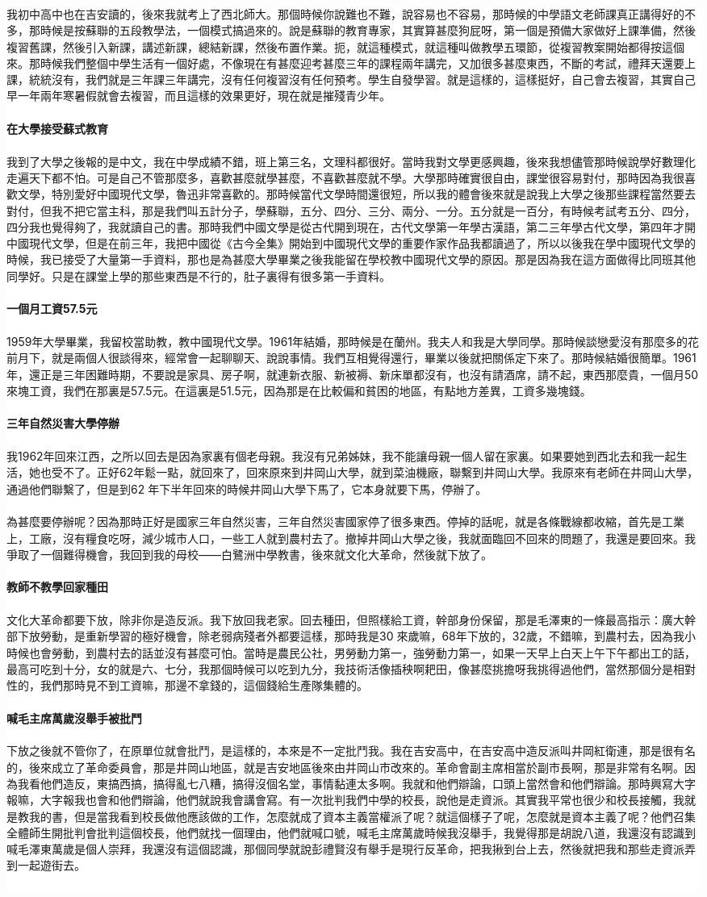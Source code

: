   我初中高中也在吉安讀的，後來我就考上了西北師大。那個時候你說難也不難，說容易也不容易，那時候的中學語文老師課真正講得好的不多，那時候是按蘇聯的五段教學法，一個模式搞過來的。說是蘇聯的教育專家，其實算甚麼狗屁呀，第一個是預備大家做好上課準備，然後複習舊課，然後引入新課，講述新課，總結新課，然後布置作業。扼，就這種模式，就這種叫做教學五環節，從複習教案開始都得按這個來。那時候我們整個中學生活有一個好處，不像現在有甚麼迎考甚麼三年的課程兩年講完，又加很多甚麼東西，不斷的考試，禮拜天還要上課，統統沒有，我們就是三年課三年講完，沒有任何複習沒有任何預考。學生自發學習。就是這樣的，這樣挺好，自己會去複習，其實自己早一年兩年寒暑假就會去複習，而且這樣的效果更好，現在就是摧殘青少年。
  <br/>
  <br/>
  <strong>
   在大學接受蘇式教育
   <br/>
  </strong>
  <br/>
  我到了大學之後報的是中文，我在中學成績不錯，班上第三名，文理科都很好。當時我對文學更感興趣，後來我想儘管那時候說學好數理化走遍天下都不怕。可是自己不管那麼多，喜歡甚麼就學甚麼，不喜歡甚麼就不學。大學那時確實很自由，課堂很容易對付，那時因為我很喜歡文學，特別愛好中國現代文學，魯迅非常喜歡的。那時候當代文學時間還很短，所以我的體會後來就是說我上大學之後那些課程當然要去對付，但我不把它當主科，那是我們叫五計分子，學蘇聯，五分、四分、三分、兩分、一分。五分就是一百分，有時候考試考五分、四分，四分我也覺得夠了，我就讀自己的書。那時我們中國文學是從古代開到現在，古代文學第一年學古漢語，第二三年學古代文學，第四年才開中國現代文學，但是在前三年，我把中國從《古今全集》開始到中國現代文學的重要作家作品我都讀過了，所以以後我在學中國現代文學的時候，我已接受了大量第一手資料，那也是為甚麼大學畢業之後我能留在學校教中國現代文學的原因。那是因為我在這方面做得比同班其他同學好。只是在課堂上學的那些東西是不行的，肚子裏得有很多第一手資料。
  <br/>
  <br/>
  <strong>
   一個月工資57.5元
   <br/>
  </strong>
  <br/>
  1959年大學畢業，我留校當助教，教中國現代文學。1961年結婚，那時候是在蘭州。我夫人和我是大學同學。那時候談戀愛沒有那麼多的花前月下，就是兩個人很談得來，經常會一起聊聊天、說說事情。我們互相覺得還行，畢業以後就把關係定下來了。那時候結婚很簡單。1961年，還正是三年困難時期，不要說是家具、房子啊，就連新衣服、新被褥、新床單都沒有，也沒有請酒席，請不起，東西那麼貴，一個月50來塊工資，我們在那裏是57.5元。在這裏是51.5元，因為那是在比較偏和貧困的地區，有點地方差異，工資多幾塊錢。
  <br/>
  <br/>
  <strong>
   三年自然災害大學停辦
   <br/>
  </strong>
  <br/>
  我1962年回來江西，之所以回去是因為家裏有個老母親。我沒有兄弟姊妹，我不能讓母親一個人留在家裏。如果要她到西北去和我一起生活，她也受不了。正好62年鬆一點，就回來了，回來原來到井岡山大學，就到菜油機廠，聯繫到井岡山大學。我原來有老師在井岡山大學，通過他們聯繫了，但是到62 年下半年回來的時候井岡山大學下馬了，它本身就要下馬，停辦了。
  <br/>
  <br/>
  為甚麼要停辦呢？因為那時正好是國家三年自然災害，三年自然災害國家停了很多東西。停掉的話呢，就是各條戰線都收縮，首先是工業上，工廠，沒有糧食吃呀，減少城市人口，一些工人就到農村去了。撤掉井岡山大學之後，我就面臨回不回來的問題了，我還是要回來。我爭取了一個難得機會，我回到我的母校——白鷺洲中學教書，後來就文化大革命，然後就下放了。
  <br/>
  <br/>
  <strong>
   教師不教學回家種田
   <br/>
  </strong>
  <br/>
  文化大革命都要下放，除非你是造反派。我下放回我老家。回去種田，但照樣給工資，幹部身份保留，那是毛澤東的一條最高指示：廣大幹部下放勞動，是重新學習的極好機會，除老弱病殘者外都要這樣，那時我是30 來歲嘛，68年下放的，32歲，不錯嘛，到農村去，因為我小時候也會勞動，到農村去的話並沒有甚麼可怕。當時是農民公社，男勞動力第一，強勞動力第一，如果一天早上白天上午下午都出工的話，最高可吃到十分，女的就是六、七分，我那個時候可以吃到九分，我技術活像插秧啊耙田，像甚麼挑擔呀我挑得過他們，當然那個分是相對性的，我們那時見不到工資嘛，那邊不拿錢的，這個錢給生產隊集體的。
  <br/>
  <br/>
  <strong>
   喊毛主席萬歲沒舉手被批鬥
   <br/>
  </strong>
  <br/>
  下放之後就不管你了，在原單位就會批鬥，是這樣的，本來是不一定批鬥我。我在吉安高中，在吉安高中造反派叫井岡紅衛連，那是很有名的，後來成立了革命委員會，那是井岡山地區，就是吉安地區後來由井岡山市改來的。革命會副主席相當於副市長啊，那是非常有名啊。因為我看他們造反，東搞西搞，搞得亂七八糟，搞得沒個名堂，事情黏連太多啊。我就和他們辯論，口頭上當然會和他們辯論。那時興寫大字報嘛，大字報我也會和他們辯論，他們就說我會講會寫。有一次批判我們中學的校長，說他是走資派。其實我平常也很少和校長接觸，我就是教我的書，但是當我看到校長做他應該做的工作，怎麼就成了資本主義當權派了呢？就這個樣子了呢，怎麼就是資本主義了呢？他們召集全體師生開批判會批判這個校長，他們就找一個理由，他們就喊口號，喊毛主席萬歲時候我沒舉手，我覺得那是胡說八道，我還沒有認識到喊毛澤東萬歲是個人崇拜，我還沒有這個認識，那個同學就說彭禮賢沒有舉手是現行反革命，把我揪到台上去，然後就把我和那些走資派弄到一起遊街去。
  <br/>
  <br/>
  <strong>